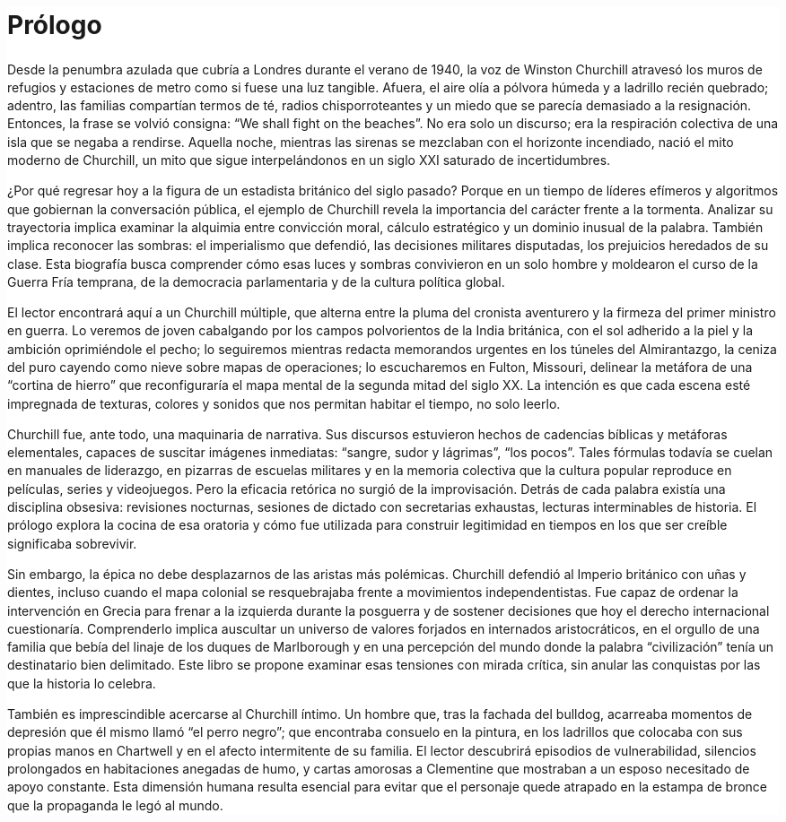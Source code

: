 # Prólogo

Desde la penumbra azulada que cubría a Londres durante el verano de 1940, la voz de Winston Churchill atravesó los muros de refugios y estaciones de metro como si fuese una luz tangible. Afuera, el aire olía a pólvora húmeda y a ladrillo recién quebrado; adentro, las familias compartían termos de té, radios chisporroteantes y un miedo que se parecía demasiado a la resignación. Entonces, la frase se volvió consigna: “We shall fight on the beaches”. No era solo un discurso; era la respiración colectiva de una isla que se negaba a rendirse. Aquella noche, mientras las sirenas se mezclaban con el horizonte incendiado, nació el mito moderno de Churchill, un mito que sigue interpelándonos en un siglo XXI saturado de incertidumbres.

¿Por qué regresar hoy a la figura de un estadista británico del siglo pasado? Porque en un tiempo de líderes efímeros y algoritmos que gobiernan la conversación pública, el ejemplo de Churchill revela la importancia del carácter frente a la tormenta. Analizar su trayectoria implica examinar la alquimia entre convicción moral, cálculo estratégico y un dominio inusual de la palabra. También implica reconocer las sombras: el imperialismo que defendió, las decisiones militares disputadas, los prejuicios heredados de su clase. Esta biografía busca comprender cómo esas luces y sombras convivieron en un solo hombre y moldearon el curso de la Guerra Fría temprana, de la democracia parlamentaria y de la cultura política global.

El lector encontrará aquí a un Churchill múltiple, que alterna entre la pluma del cronista aventurero y la firmeza del primer ministro en guerra. Lo veremos de joven cabalgando por los campos polvorientos de la India británica, con el sol adherido a la piel y la ambición oprimiéndole el pecho; lo seguiremos mientras redacta memorandos urgentes en los túneles del Almirantazgo, la ceniza del puro cayendo como nieve sobre mapas de operaciones; lo escucharemos en Fulton, Missouri, delinear la metáfora de una “cortina de hierro” que reconfiguraría el mapa mental de la segunda mitad del siglo XX. La intención es que cada escena esté impregnada de texturas, colores y sonidos que nos permitan habitar el tiempo, no solo leerlo.

Churchill fue, ante todo, una maquinaria de narrativa. Sus discursos estuvieron hechos de cadencias bíblicas y metáforas elementales, capaces de suscitar imágenes inmediatas: “sangre, sudor y lágrimas”, “los pocos”. Tales fórmulas todavía se cuelan en manuales de liderazgo, en pizarras de escuelas militares y en la memoria colectiva que la cultura popular reproduce en películas, series y videojuegos. Pero la eficacia retórica no surgió de la improvisación. Detrás de cada palabra existía una disciplina obsesiva: revisiones nocturnas, sesiones de dictado con secretarias exhaustas, lecturas interminables de historia. El prólogo explora la cocina de esa oratoria y cómo fue utilizada para construir legitimidad en tiempos en los que ser creíble significaba sobrevivir.

Sin embargo, la épica no debe desplazarnos de las aristas más polémicas. Churchill defendió al Imperio británico con uñas y dientes, incluso cuando el mapa colonial se resquebrajaba frente a movimientos independentistas. Fue capaz de ordenar la intervención en Grecia para frenar a la izquierda durante la posguerra y de sostener decisiones que hoy el derecho internacional cuestionaría. Comprenderlo implica auscultar un universo de valores forjados en internados aristocráticos, en el orgullo de una familia que bebía del linaje de los duques de Marlborough y en una percepción del mundo donde la palabra “civilización” tenía un destinatario bien delimitado. Este libro se propone examinar esas tensiones con mirada crítica, sin anular las conquistas por las que la historia lo celebra.

También es imprescindible acercarse al Churchill íntimo. Un hombre que, tras la fachada del bulldog, acarreaba momentos de depresión que él mismo llamó “el perro negro”; que encontraba consuelo en la pintura, en los ladrillos que colocaba con sus propias manos en Chartwell y en el afecto intermitente de su familia. El lector descubrirá episodios de vulnerabilidad, silencios prolongados en habitaciones anegadas de humo, y cartas amorosas a Clementine que mostraban a un esposo necesitado de apoyo constante. Esta dimensión humana resulta esencial para evitar que el personaje quede atrapado en la estampa de bronce que la propaganda le legó al mundo.
